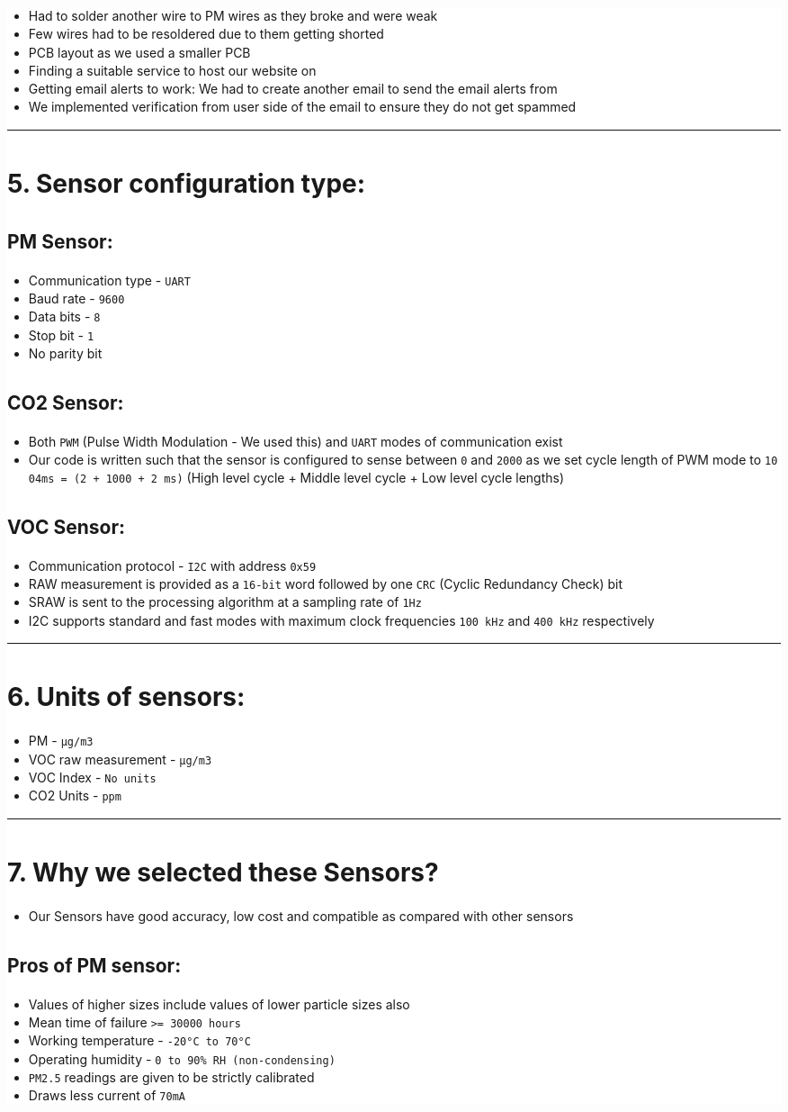- Had to solder another wire to PM wires as they broke and were weak
- Few wires had to be resoldered due to them getting shorted
- PCB layout as we used a smaller PCB
- Finding a suitable service to host our website on
- Getting email alerts to work: We had to create another email to send the email alerts from
- We implemented verification from user side of the email to ensure they do not get spammed

<hr>

# 5. Sensor configuration type:

## PM Sensor:
- Communication type - `UART`
- Baud rate - `9600`
- Data bits - `8`
- Stop bit - `1`
- No parity bit

## CO2 Sensor:
- Both `PWM` (Pulse Width Modulation - We used this) and `UART` modes of communication exist
- Our code is written such that the sensor is configured to sense between `0` and `2000` as we set cycle length of PWM mode to `1004ms = (2 + 1000 + 2 ms)` (High level cycle + Middle level cycle + Low level cycle lengths)

## VOC Sensor:
- Communication protocol - `I2C` with address `0x59`
- RAW measurement is provided as a `16-bit` word followed by one `CRC` (Cyclic Redundancy Check) bit
- SRAW is sent to the processing algorithm at a sampling rate of `1Hz`
- I2C supports standard and fast modes with maximum clock frequencies `100 kHz` and `400 kHz` respectively

<hr>

# 6. Units of sensors:
- PM - `µg/m3`
- VOC raw measurement - `µg/m3`
- VOC Index - `No units`
- CO2 Units - `ppm`

<hr>

# 7. Why we selected these Sensors?

- Our Sensors have good accuracy, low cost and compatible as compared with other sensors

## Pros of PM sensor:
- Values of higher sizes include values of lower particle sizes also
- Mean time of failure `>= 30000 hours`
- Working temperature - `-20°C to 70°C`
- Operating humidity - `0 to 90% RH (non-condensing)`
- `PM2.5` readings are given to be strictly calibrated
- Draws less current of `70mA`
